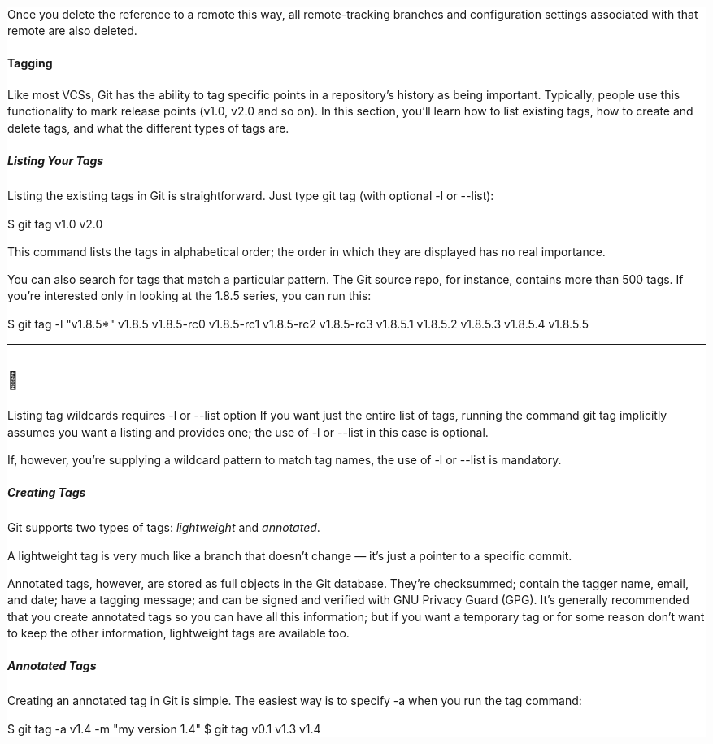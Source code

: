 Once you delete the reference to a remote this way, all remote-tracking branches and configuration settings associated with that remote are also deleted. 

#### Tagging 

Like most VCSs, Git has the ability to tag specific points in a repository’s history as being important. Typically, people use this functionality to mark release points (v1.0, v2.0 and so on). In this section, you’ll learn how to list existing tags, how to create and delete tags, and what the different types of tags are. 

##### Listing Your Tags 

Listing the existing tags in Git is straightforward. Just type git tag (with optional -l or --list): 

 $ git tag v1.0 v2.0 

This command lists the tags in alphabetical order; the order in which they are displayed has no real importance. 

You can also search for tags that match a particular pattern. The Git source repo, for instance, contains more than 500 tags. If you’re interested only in looking at the 1.8.5 series, you can run this: 

 $ git tag -l "v1.8.5*" v1.8.5 v1.8.5-rc0 v1.8.5-rc1 v1.8.5-rc2 v1.8.5-rc3 v1.8.5.1 v1.8.5.2 v1.8.5.3 v1.8.5.4 v1.8.5.5 

---

##  

 Listing tag wildcards requires -l or --list option If you want just the entire list of tags, running the command git tag implicitly assumes you want a listing and provides one; the use of -l or --list in this case is optional. 

 If, however, you’re supplying a wildcard pattern to match tag names, the use of -l or --list is mandatory. 

##### Creating Tags 

Git supports two types of tags: _lightweight_ and _annotated_. 

A lightweight tag is very much like a branch that doesn’t change — it’s just a pointer to a specific commit. 

Annotated tags, however, are stored as full objects in the Git database. They’re checksummed; contain the tagger name, email, and date; have a tagging message; and can be signed and verified with GNU Privacy Guard (GPG). It’s generally recommended that you create annotated tags so you can have all this information; but if you want a temporary tag or for some reason don’t want to keep the other information, lightweight tags are available too. 

##### Annotated Tags 

Creating an annotated tag in Git is simple. The easiest way is to specify -a when you run the tag command: 

 $ git tag -a v1.4 -m "my version 1.4" $ git tag v0.1 v1.3 v1.4 
